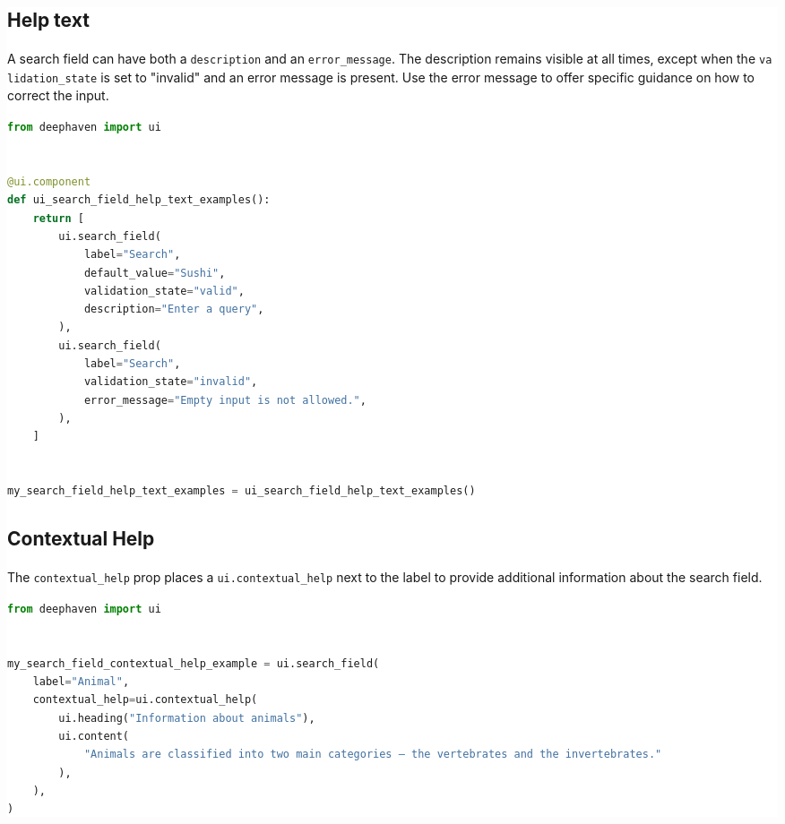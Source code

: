 ## Help text

A search field can have both a `description` and an `error_message`. The description remains visible at all times, except when the `validation_state` is set to "invalid" and an error message is present. Use the error message to offer specific guidance on how to correct the input.


```python
from deephaven import ui


@ui.component
def ui_search_field_help_text_examples():
    return [
        ui.search_field(
            label="Search",
            default_value="Sushi",
            validation_state="valid",
            description="Enter a query",
        ),
        ui.search_field(
            label="Search",
            validation_state="invalid",
            error_message="Empty input is not allowed.",
        ),
    ]


my_search_field_help_text_examples = ui_search_field_help_text_examples()
```

## Contextual Help

The `contextual_help` prop places a `ui.contextual_help` next to the label to provide additional information about the search field.


```python
from deephaven import ui


my_search_field_contextual_help_example = ui.search_field(
    label="Animal",
    contextual_help=ui.contextual_help(
        ui.heading("Information about animals"),
        ui.content(
            "Animals are classified into two main categories – the vertebrates and the invertebrates."
        ),
    ),
)
```
